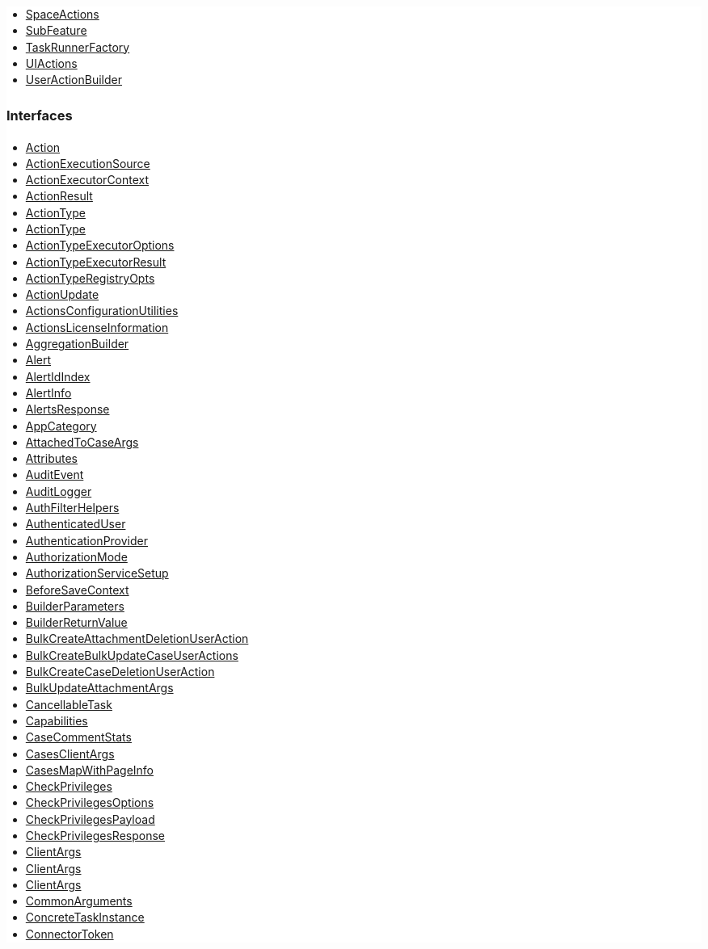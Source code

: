 - [SpaceActions](../classes/client._internal_namespace.SpaceActions.md)
- [SubFeature](../classes/client._internal_namespace.SubFeature.md)
- [TaskRunnerFactory](../classes/client._internal_namespace.TaskRunnerFactory.md)
- [UIActions](../classes/client._internal_namespace.UIActions.md)
- [UserActionBuilder](../classes/client._internal_namespace.UserActionBuilder.md)

### Interfaces

- [Action](../interfaces/client._internal_namespace.Action.md)
- [ActionExecutionSource](../interfaces/client._internal_namespace.ActionExecutionSource.md)
- [ActionExecutorContext](../interfaces/client._internal_namespace.ActionExecutorContext.md)
- [ActionResult](../interfaces/client._internal_namespace.ActionResult.md)
- [ActionType](../interfaces/client._internal_namespace.ActionType.md)
- [ActionType](../interfaces/client._internal_namespace.ActionType-1.md)
- [ActionTypeExecutorOptions](../interfaces/client._internal_namespace.ActionTypeExecutorOptions.md)
- [ActionTypeExecutorResult](../interfaces/client._internal_namespace.ActionTypeExecutorResult.md)
- [ActionTypeRegistryOpts](../interfaces/client._internal_namespace.ActionTypeRegistryOpts.md)
- [ActionUpdate](../interfaces/client._internal_namespace.ActionUpdate.md)
- [ActionsConfigurationUtilities](../interfaces/client._internal_namespace.ActionsConfigurationUtilities.md)
- [ActionsLicenseInformation](../interfaces/client._internal_namespace.ActionsLicenseInformation.md)
- [AggregationBuilder](../interfaces/client._internal_namespace.AggregationBuilder.md)
- [Alert](../interfaces/client._internal_namespace.Alert.md)
- [AlertIdIndex](../interfaces/client._internal_namespace.AlertIdIndex.md)
- [AlertInfo](../interfaces/client._internal_namespace.AlertInfo.md)
- [AlertsResponse](../interfaces/client._internal_namespace.AlertsResponse.md)
- [AppCategory](../interfaces/client._internal_namespace.AppCategory.md)
- [AttachedToCaseArgs](../interfaces/client._internal_namespace.AttachedToCaseArgs.md)
- [Attributes](../interfaces/client._internal_namespace.Attributes.md)
- [AuditEvent](../interfaces/client._internal_namespace.AuditEvent.md)
- [AuditLogger](../interfaces/client._internal_namespace.AuditLogger.md)
- [AuthFilterHelpers](../interfaces/client._internal_namespace.AuthFilterHelpers.md)
- [AuthenticatedUser](../interfaces/client._internal_namespace.AuthenticatedUser.md)
- [AuthenticationProvider](../interfaces/client._internal_namespace.AuthenticationProvider.md)
- [AuthorizationMode](../interfaces/client._internal_namespace.AuthorizationMode-1.md)
- [AuthorizationServiceSetup](../interfaces/client._internal_namespace.AuthorizationServiceSetup.md)
- [BeforeSaveContext](../interfaces/client._internal_namespace.BeforeSaveContext.md)
- [BuilderParameters](../interfaces/client._internal_namespace.BuilderParameters.md)
- [BuilderReturnValue](../interfaces/client._internal_namespace.BuilderReturnValue.md)
- [BulkCreateAttachmentDeletionUserAction](../interfaces/client._internal_namespace.BulkCreateAttachmentDeletionUserAction.md)
- [BulkCreateBulkUpdateCaseUserActions](../interfaces/client._internal_namespace.BulkCreateBulkUpdateCaseUserActions.md)
- [BulkCreateCaseDeletionUserAction](../interfaces/client._internal_namespace.BulkCreateCaseDeletionUserAction.md)
- [BulkUpdateAttachmentArgs](../interfaces/client._internal_namespace.BulkUpdateAttachmentArgs.md)
- [CancellableTask](../interfaces/client._internal_namespace.CancellableTask.md)
- [Capabilities](../interfaces/client._internal_namespace.Capabilities.md)
- [CaseCommentStats](../interfaces/client._internal_namespace.CaseCommentStats.md)
- [CasesClientArgs](../interfaces/client._internal_namespace.CasesClientArgs.md)
- [CasesMapWithPageInfo](../interfaces/client._internal_namespace.CasesMapWithPageInfo.md)
- [CheckPrivileges](../interfaces/client._internal_namespace.CheckPrivileges.md)
- [CheckPrivilegesOptions](../interfaces/client._internal_namespace.CheckPrivilegesOptions.md)
- [CheckPrivilegesPayload](../interfaces/client._internal_namespace.CheckPrivilegesPayload.md)
- [CheckPrivilegesResponse](../interfaces/client._internal_namespace.CheckPrivilegesResponse.md)
- [ClientArgs](../interfaces/client._internal_namespace.ClientArgs.md)
- [ClientArgs](../interfaces/client._internal_namespace.ClientArgs-1.md)
- [ClientArgs](../interfaces/client._internal_namespace.ClientArgs-2.md)
- [CommonArguments](../interfaces/client._internal_namespace.CommonArguments.md)
- [ConcreteTaskInstance](../interfaces/client._internal_namespace.ConcreteTaskInstance.md)
- [ConnectorToken](../interfaces/client._internal_namespace.ConnectorToken.md)